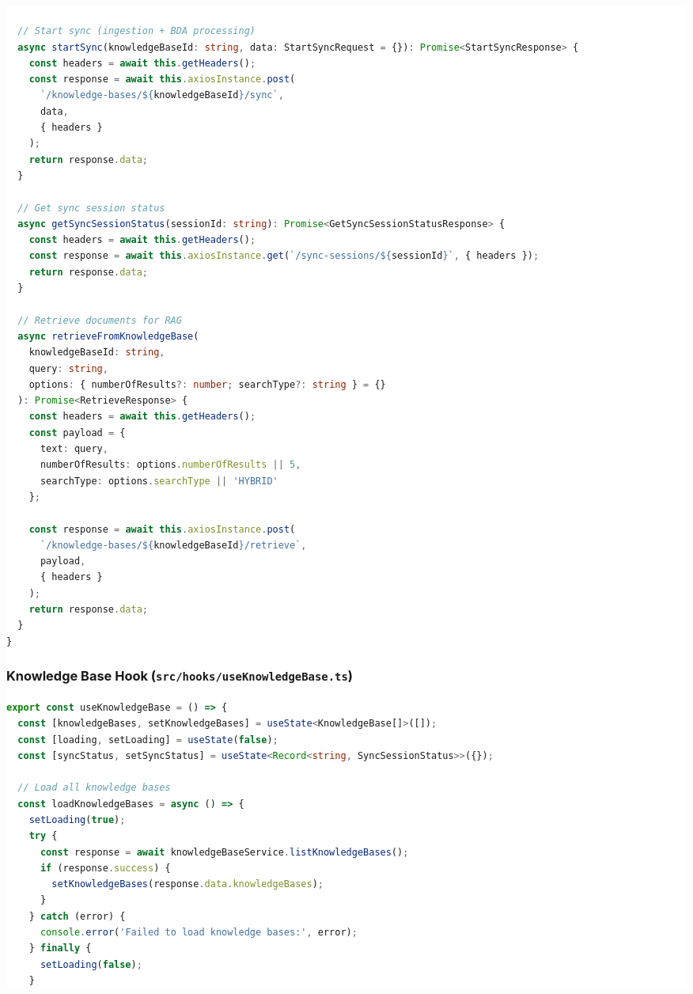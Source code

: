 ```typescript

  // Start sync (ingestion + BDA processing)
  async startSync(knowledgeBaseId: string, data: StartSyncRequest = {}): Promise<StartSyncResponse> {
    const headers = await this.getHeaders();
    const response = await this.axiosInstance.post(
      `/knowledge-bases/${knowledgeBaseId}/sync`,
      data,
      { headers }
    );
    return response.data;
  }

  // Get sync session status
  async getSyncSessionStatus(sessionId: string): Promise<GetSyncSessionStatusResponse> {
    const headers = await this.getHeaders();
    const response = await this.axiosInstance.get(`/sync-sessions/${sessionId}`, { headers });
    return response.data;
  }

  // Retrieve documents for RAG
  async retrieveFromKnowledgeBase(
    knowledgeBaseId: string,
    query: string,
    options: { numberOfResults?: number; searchType?: string } = {}
  ): Promise<RetrieveResponse> {
    const headers = await this.getHeaders();
    const payload = {
      text: query,
      numberOfResults: options.numberOfResults || 5,
      searchType: options.searchType || 'HYBRID'
    };

    const response = await this.axiosInstance.post(
      `/knowledge-bases/${knowledgeBaseId}/retrieve`,
      payload,
      { headers }
    );
    return response.data;
  }
}
```

### Knowledge Base Hook (`src/hooks/useKnowledgeBase.ts`)
```typescript
export const useKnowledgeBase = () => {
  const [knowledgeBases, setKnowledgeBases] = useState<KnowledgeBase[]>([]);
  const [loading, setLoading] = useState(false);
  const [syncStatus, setSyncStatus] = useState<Record<string, SyncSessionStatus>>({});

  // Load all knowledge bases
  const loadKnowledgeBases = async () => {
    setLoading(true);
    try {
      const response = await knowledgeBaseService.listKnowledgeBases();
      if (response.success) {
        setKnowledgeBases(response.data.knowledgeBases);
      }
    } catch (error) {
      console.error('Failed to load knowledge bases:', error);
    } finally {
      setLoading(false);
    }
```